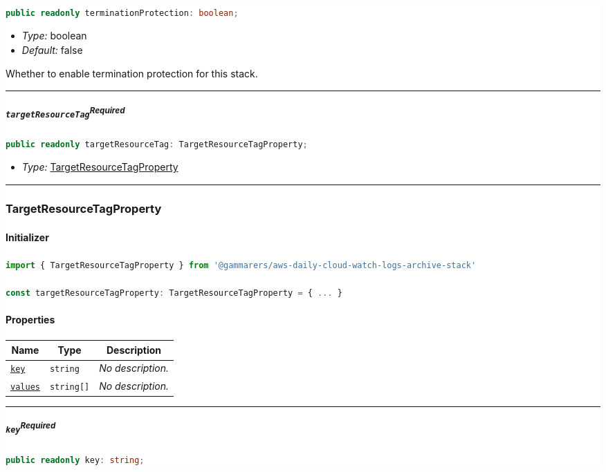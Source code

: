```typescript
public readonly terminationProtection: boolean;
```

- *Type:* boolean
- *Default:* false

Whether to enable termination protection for this stack.

---

##### `targetResourceTag`<sup>Required</sup> <a name="targetResourceTag" id="@gammarers/aws-daily-cloud-watch-logs-archive-stack.DailyCloudWatchLogsArchiveStackProps.property.targetResourceTag"></a>

```typescript
public readonly targetResourceTag: TargetResourceTagProperty;
```

- *Type:* <a href="#@gammarers/aws-daily-cloud-watch-logs-archive-stack.TargetResourceTagProperty">TargetResourceTagProperty</a>

---

### TargetResourceTagProperty <a name="TargetResourceTagProperty" id="@gammarers/aws-daily-cloud-watch-logs-archive-stack.TargetResourceTagProperty"></a>

#### Initializer <a name="Initializer" id="@gammarers/aws-daily-cloud-watch-logs-archive-stack.TargetResourceTagProperty.Initializer"></a>

```typescript
import { TargetResourceTagProperty } from '@gammarers/aws-daily-cloud-watch-logs-archive-stack'

const targetResourceTagProperty: TargetResourceTagProperty = { ... }
```

#### Properties <a name="Properties" id="Properties"></a>

| **Name** | **Type** | **Description** |
| --- | --- | --- |
| <code><a href="#@gammarers/aws-daily-cloud-watch-logs-archive-stack.TargetResourceTagProperty.property.key">key</a></code> | <code>string</code> | *No description.* |
| <code><a href="#@gammarers/aws-daily-cloud-watch-logs-archive-stack.TargetResourceTagProperty.property.values">values</a></code> | <code>string[]</code> | *No description.* |

---

##### `key`<sup>Required</sup> <a name="key" id="@gammarers/aws-daily-cloud-watch-logs-archive-stack.TargetResourceTagProperty.property.key"></a>

```typescript
public readonly key: string;
```
